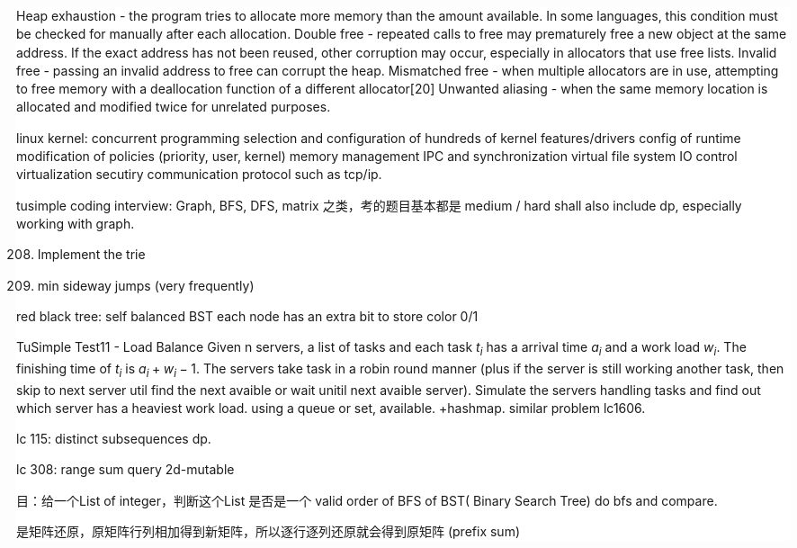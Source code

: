 Heap exhaustion - the program tries to allocate more memory than the amount available. In some languages, this condition must be checked for manually after each allocation.
Double free - repeated calls to free may prematurely free a new object at the same address. If the exact address has not been reused, other corruption may occur, especially in allocators that use free lists.
Invalid free - passing an invalid address to free can corrupt the heap.
Mismatched free - when multiple allocators are in use, attempting to free memory with a deallocation function of a different allocator[20]
Unwanted aliasing - when the same memory location is allocated and modified twice for unrelated purposes.


linux kernel:
concurrent programming
selection and configuration of hundreds of kernel features/drivers
config of runtime modification of policies (priority, user, kernel)
memory management
IPC and synchronization
virtual file system
IO control
virtualization
secutiry
communication protocol such as tcp/ip.


tusimple coding interview:
Graph, BFS, DFS, matrix 之类，考的题目基本都是 medium / hard
shall also include dp, especially working with graph.
 
208. Implement the trie

1824. min sideway jumps (very frequently)

red black tree: self balanced BST
each node has an extra bit to store color 0/1

TuSimple Test11 - Load Balance
Given n servers, a list of tasks and each task $t_i$ has a arrival time $a_i$ and a work load $w_i$. The finishing time of $t_i$ is $a_i + w_i -1$. The servers take task in a robin round manner (plus if the server is still working another task, then skip to next server util find the next avaible or wait unitil next avaible server). Simulate the servers handling tasks and find out which server has a heaviest work load.
using a queue or set, available.
+hashmap.
similar problem lc1606.


lc 115: distinct subsequences
dp.

lc 308: range sum query 2d-mutable

目：给一个List of integer，判断这个List 是否是一个 valid order of BFS of BST( Binary Search Tree)
do bfs and compare.

是矩阵还原，原矩阵行列相加得到新矩阵，所以逐行逐列还原就会得到原矩阵 (prefix sum)
